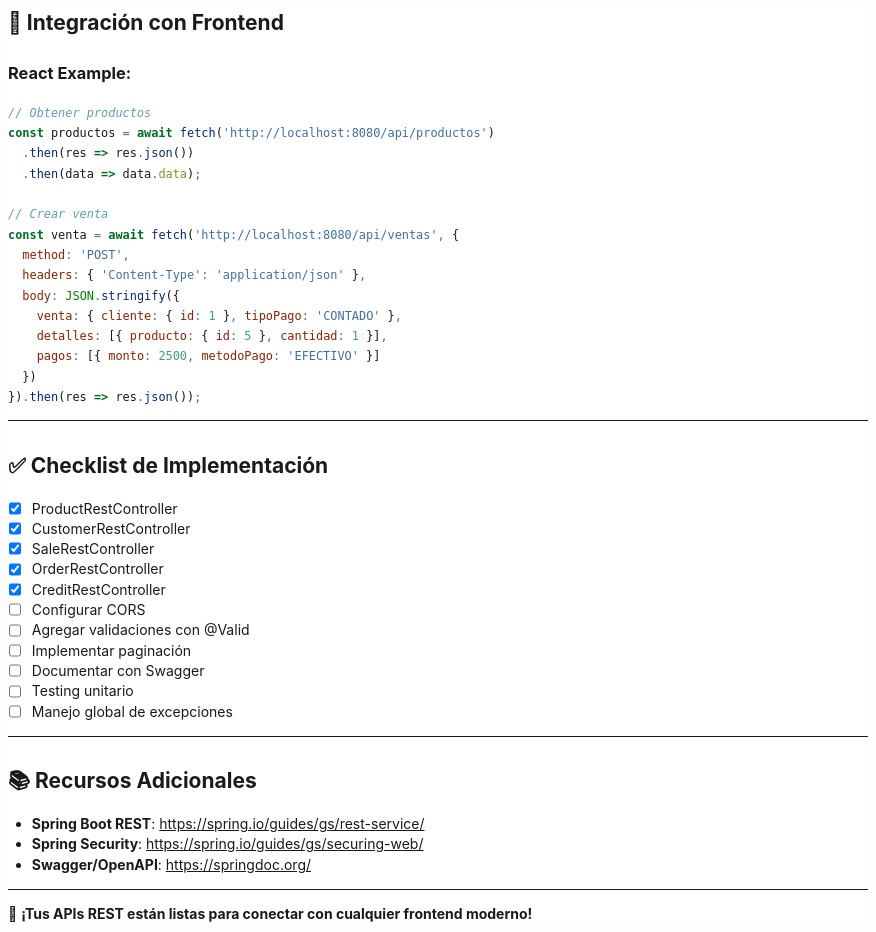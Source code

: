 
## 🎨 Integración con Frontend

### React Example:
```javascript
// Obtener productos
const productos = await fetch('http://localhost:8080/api/productos')
  .then(res => res.json())
  .then(data => data.data);

// Crear venta
const venta = await fetch('http://localhost:8080/api/ventas', {
  method: 'POST',
  headers: { 'Content-Type': 'application/json' },
  body: JSON.stringify({
    venta: { cliente: { id: 1 }, tipoPago: 'CONTADO' },
    detalles: [{ producto: { id: 5 }, cantidad: 1 }],
    pagos: [{ monto: 2500, metodoPago: 'EFECTIVO' }]
  })
}).then(res => res.json());
```

---

## ✅ Checklist de Implementación

- [x] ProductRestController
- [x] CustomerRestController
- [x] SaleRestController
- [x] OrderRestController
- [x] CreditRestController
- [ ] Configurar CORS
- [ ] Agregar validaciones con @Valid
- [ ] Implementar paginación
- [ ] Documentar con Swagger
- [ ] Testing unitario
- [ ] Manejo global de excepciones

---

## 📚 Recursos Adicionales

- **Spring Boot REST**: https://spring.io/guides/gs/rest-service/
- **Spring Security**: https://spring.io/guides/gs/securing-web/
- **Swagger/OpenAPI**: https://springdoc.org/

---

🎉 **¡Tus APIs REST están listas para conectar con cualquier frontend moderno!**